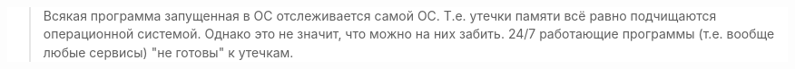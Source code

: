 > Всякая программа запущенная в ОС отслеживается самой ОС. Т.е. утечки памяти всё равно подчищаются операционной системой. Однако это не значит, что можно на них забить. 24/7 работающие программы (т.е. вообще любые сервисы) "не готовы" к утечкам.

